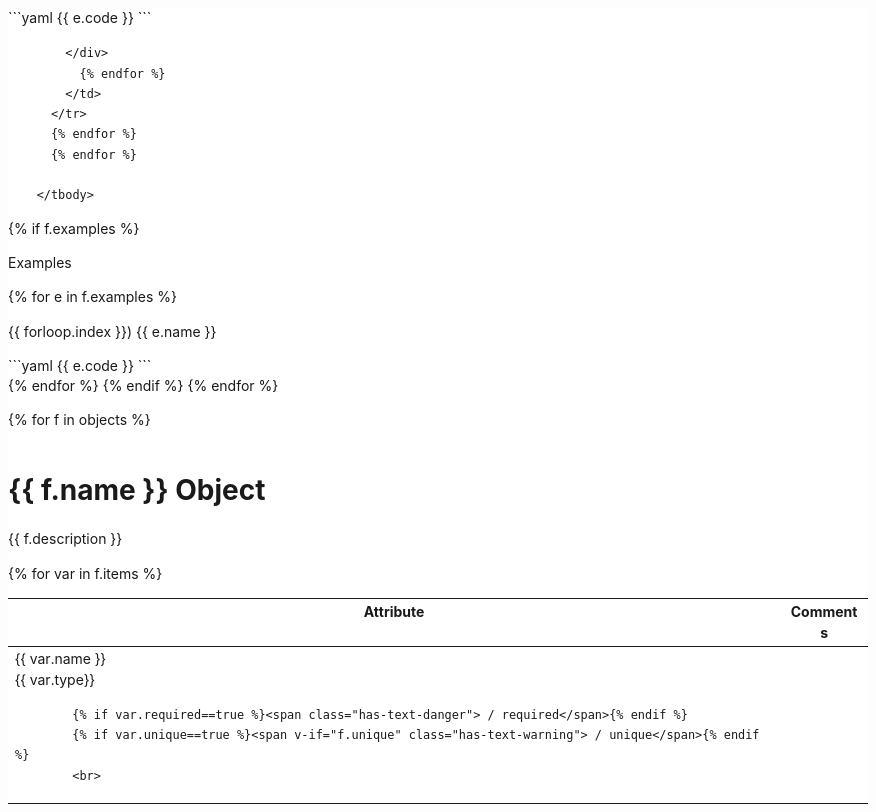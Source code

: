 <div markdown="1">
```yaml
{{ e.code }}
```
</div>

            </div>
              {% endfor %}
            </td>
          </tr>
          {% endfor %}          
          {% endfor %}

        </tbody>
  </table>

{% if f.examples %}
<p class="mt-5 fw-bold" >Examples</p>
{% for e in f.examples %}
<div>
  <p class="has-text-link mt-2">{{ forloop.index }}) {{ e.name }}</p>
<div markdown="1">
```yaml
{{ e.code }}
```
</div>
</div>
{% endfor %}
{% endif %}
{% endfor %}

{% for f in objects %}
# {{ f.name }} Object

{{ f.description }}

<table class="table-responsive">
      <thead>
        <tr>
          <th>Attribute</th>
          <th>Comments</th>
        </tr>
      </thead>
      <tbody>
      
{% for var in f.items %}
        <tr>
          <td>
            <span id="{{f.name}}_{{ var.name }}" headinglevel="2" class="scrollspy fw-bold">{{ var.name }}</span><br>
            <span class="has-text-primary">{{ var.type}}</span>
          
            {% if var.required==true %}<span class="has-text-danger"> / required</span>{% endif %}
            {% if var.unique==true %}<span v-if="f.unique" class="has-text-warning"> / unique</span>{% endif %}
            <br>
              